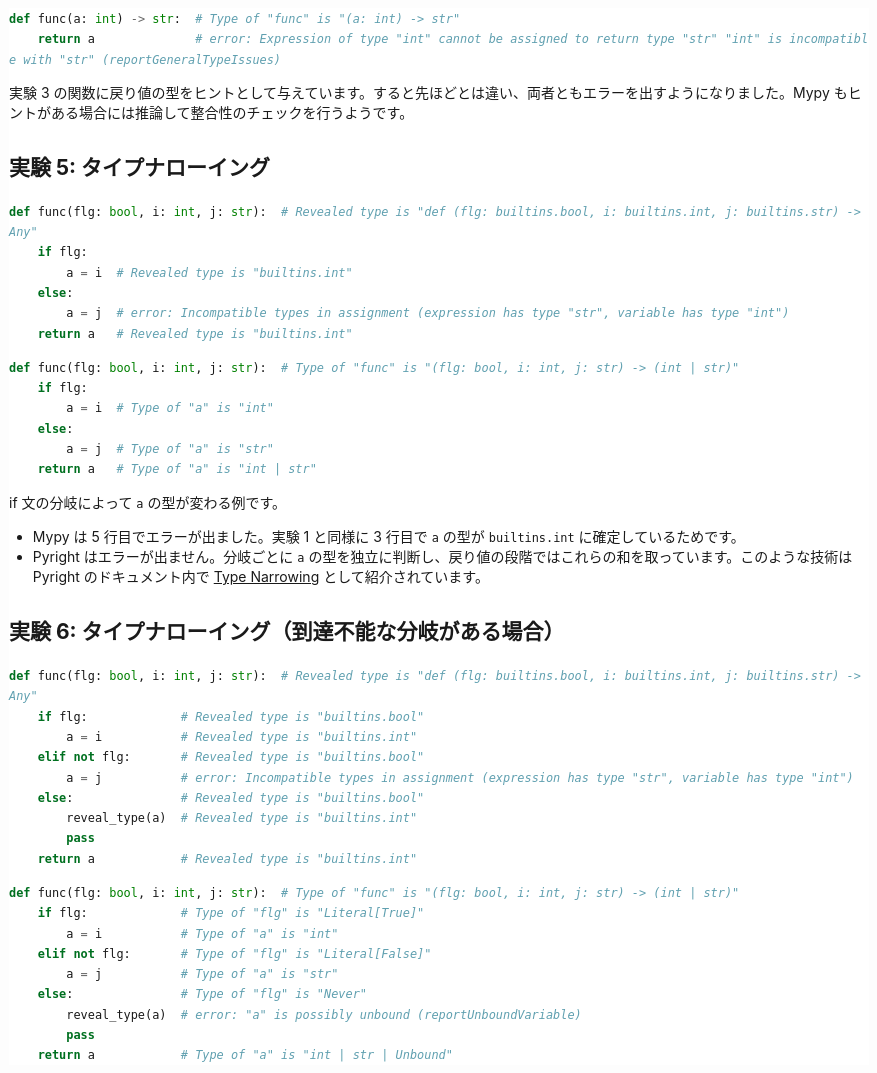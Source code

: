 ```py Pyright
def func(a: int) -> str:  # Type of "func" is "(a: int) -> str"
    return a              # error: Expression of type "int" cannot be assigned to return type "str" "int" is incompatible with "str" (reportGeneralTypeIssues)
```

実験 3 の関数に戻り値の型をヒントとして与えています。すると先ほどとは違い、両者ともエラーを出すようになりました。Mypy もヒントがある場合には推論して整合性のチェックを行うようです。

## 実験 5: タイプナローイング

```py Mypy
def func(flg: bool, i: int, j: str):  # Revealed type is "def (flg: builtins.bool, i: builtins.int, j: builtins.str) -> Any"
    if flg:
        a = i  # Revealed type is "builtins.int"
    else:
        a = j  # error: Incompatible types in assignment (expression has type "str", variable has type "int")
    return a   # Revealed type is "builtins.int"
```

```py Pyright
def func(flg: bool, i: int, j: str):  # Type of "func" is "(flg: bool, i: int, j: str) -> (int | str)"
    if flg:
        a = i  # Type of "a" is "int"
    else:
        a = j  # Type of "a" is "str"
    return a   # Type of "a" is "int | str"
```

if 文の分岐によって `a` の型が変わる例です。

* Mypy は 5 行目でエラーが出ました。実験 1 と同様に 3 行目で `a` の型が `builtins.int` に確定しているためです。
* Pyright はエラーが出ません。分岐ごとに `a` の型を独立に判断し、戻り値の段階ではこれらの和を取っています。このような技術は Pyright のドキュメント内で [Type Narrowing](https://github.com/microsoft/pyright/blob/main/docs/type-concepts.md#type-narrowing) として紹介されています。

## 実験 6: タイプナローイング（到達不能な分岐がある場合）

```py Mypy
def func(flg: bool, i: int, j: str):  # Revealed type is "def (flg: builtins.bool, i: builtins.int, j: builtins.str) -> Any"
    if flg:             # Revealed type is "builtins.bool"
        a = i           # Revealed type is "builtins.int"
    elif not flg:       # Revealed type is "builtins.bool"
        a = j           # error: Incompatible types in assignment (expression has type "str", variable has type "int")
    else:               # Revealed type is "builtins.bool"
        reveal_type(a)  # Revealed type is "builtins.int"
        pass
    return a            # Revealed type is "builtins.int"
```

```py Pyright
def func(flg: bool, i: int, j: str):  # Type of "func" is "(flg: bool, i: int, j: str) -> (int | str)"
    if flg:             # Type of "flg" is "Literal[True]"
        a = i           # Type of "a" is "int"
    elif not flg:       # Type of "flg" is "Literal[False]"
        a = j           # Type of "a" is "str"
    else:               # Type of "flg" is "Never"
        reveal_type(a)  # error: "a" is possibly unbound (reportUnboundVariable)
        pass
    return a            # Type of "a" is "int | str | Unbound"
```

